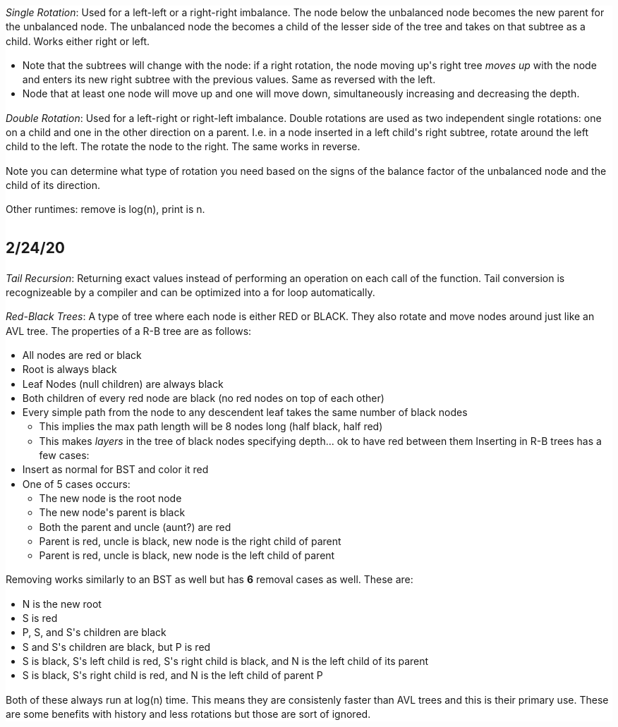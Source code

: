 
*Single Rotation*: Used for a left-left or a right-right imbalance.  The node below the unbalanced node becomes the new parent for the unbalanced node.  The unbalanced node the becomes a child of the lesser side of the tree and takes on that subtree as a child.  Works either right or left.
- Note that the subtrees will change with the node: if a right rotation, the node moving up's right tree *moves up* with the node and enters its new right subtree with the previous values.  Same as reversed with the left.
- Node that at least one node will move up and one will move down, simultaneously increasing and decreasing the depth.

*Double Rotation*: Used for a left-right or right-left imbalance.  Double rotations are used as two independent single rotations: one on a child and one in the other direction on a parent.  I.e. in a node inserted in a left child's right subtree, rotate around the left child to the left.  The rotate the node to the right.  The same works in reverse.

Note you can determine what type of rotation you need based on the signs of the balance factor of the unbalanced node and the child of its direction.

Other runtimes: remove is log(n), print is n.

## 2/24/20
*Tail Recursion*: Returning exact values instead of performing an operation on each call of the function.  Tail conversion is recognizeable by a compiler and can be optimized into a for loop automatically.  

*Red-Black Trees*: A type of tree where each node is either RED or BLACK.  They also rotate and move nodes around just like an AVL tree.  The properties of a R-B tree are as follows:
- All nodes are red or black
- Root is always black
- Leaf Nodes (null children) are always black
- Both children of every red node are black (no red nodes on top of each other)
- Every simple path from the node to any descendent leaf takes the same number of black nodes
	- This implies the max path length will be 8 nodes long (half black, half red)
	- This makes *layers* in the tree of black nodes specifying depth... ok to have red between them
Inserting in R-B trees has a few cases:
- Insert as normal for BST and color it red
- One of 5 cases occurs:
	- The new node is the root node
	- The new node's parent is black
	- Both the parent and uncle (aunt?) are red
	- Parent is red, uncle is black, new node is the right child of parent
	- Parent is red, uncle is black, new node is the left child of parent

Removing works similarly to an BST as well but has **6** removal cases as well.  These are:
- N is the new root
- S is red
- P, S, and S's children are black
- S and S's children are black, but P is red
- S is black, S's left child is red, S's right child is black, and N is the left child of its parent
- S is black, S's right child is red, and N is the left child of parent P

Both of these always run at log(n) time.  This means they are consistenly faster than AVL trees and this is their primary use.  These are some benefits with history and less rotations but those are sort of ignored.
